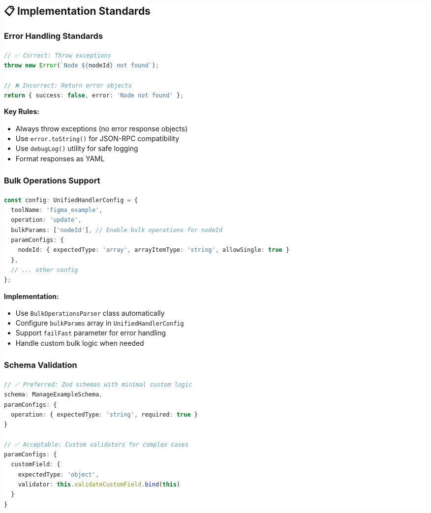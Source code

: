 ## 📋 Implementation Standards

### Error Handling Standards

```typescript
// ✅ Correct: Throw exceptions
throw new Error(`Node ${nodeId} not found`);

// ❌ Incorrect: Return error objects
return { success: false, error: 'Node not found' };
```

**Key Rules:**
- Always throw exceptions (no error response objects)
- Use `error.toString()` for JSON-RPC compatibility
- Use `debugLog()` utility for safe logging
- Format responses as YAML

### Bulk Operations Support

```typescript
const config: UnifiedHandlerConfig = {
  toolName: 'figma_example',
  operation: 'update',
  bulkParams: ['nodeId'], // Enable bulk operations for nodeId
  paramConfigs: {
    nodeId: { expectedType: 'array', arrayItemType: 'string', allowSingle: true }
  },
  // ... other config
};
```

**Implementation:**
- Use `BulkOperationsParser` class automatically
- Configure `bulkParams` array in `UnifiedHandlerConfig`
- Support `failFast` parameter for error handling
- Handle custom bulk logic when needed

### Schema Validation

```typescript
// ✅ Preferred: Zod schemas with minimal custom logic
schema: ManageExampleSchema,
paramConfigs: {
  operation: { expectedType: 'string', required: true }
}

// ✅ Acceptable: Custom validators for complex cases
paramConfigs: {
  customField: { 
    expectedType: 'object',
    validator: this.validateCustomField.bind(this)
  }
}
```
